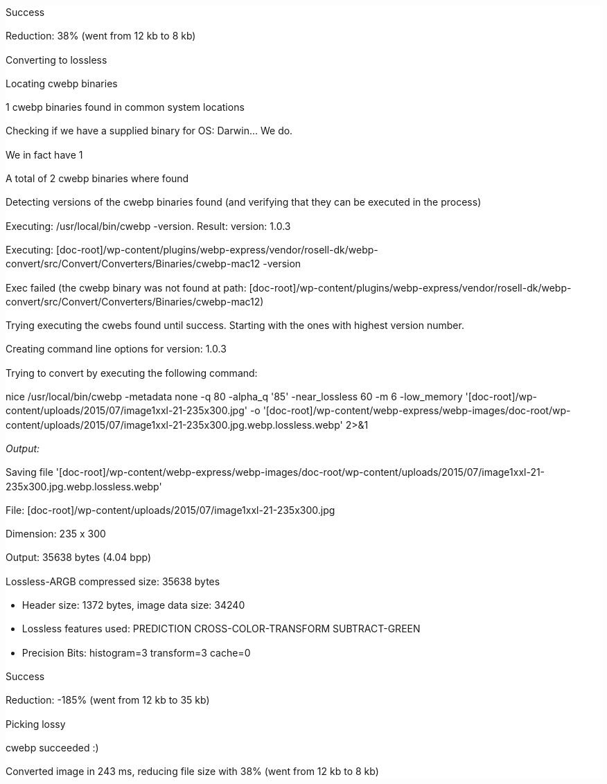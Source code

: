 Success

Reduction: 38% (went from 12 kb to 8 kb)


Converting to lossless

Locating cwebp binaries

1 cwebp binaries found in common system locations

Checking if we have a supplied binary for OS: Darwin... We do.

We in fact have 1

A total of 2 cwebp binaries where found

Detecting versions of the cwebp binaries found (and verifying that they can be executed in the process)

Executing: /usr/local/bin/cwebp -version. Result: version: 1.0.3

Executing: [doc-root]/wp-content/plugins/webp-express/vendor/rosell-dk/webp-convert/src/Convert/Converters/Binaries/cwebp-mac12 -version

Exec failed (the cwebp binary was not found at path: [doc-root]/wp-content/plugins/webp-express/vendor/rosell-dk/webp-convert/src/Convert/Converters/Binaries/cwebp-mac12)

Trying executing the cwebs found until success. Starting with the ones with highest version number.

Creating command line options for version: 1.0.3

Trying to convert by executing the following command:

nice /usr/local/bin/cwebp -metadata none -q 80 -alpha_q '85' -near_lossless 60 -m 6 -low_memory '[doc-root]/wp-content/uploads/2015/07/image1xxl-21-235x300.jpg' -o '[doc-root]/wp-content/webp-express/webp-images/doc-root/wp-content/uploads/2015/07/image1xxl-21-235x300.jpg.webp.lossless.webp' 2>&1


*Output:* 

Saving file '[doc-root]/wp-content/webp-express/webp-images/doc-root/wp-content/uploads/2015/07/image1xxl-21-235x300.jpg.webp.lossless.webp'

File:      [doc-root]/wp-content/uploads/2015/07/image1xxl-21-235x300.jpg

Dimension: 235 x 300

Output:    35638 bytes (4.04 bpp)

Lossless-ARGB compressed size: 35638 bytes

  * Header size: 1372 bytes, image data size: 34240

  * Lossless features used: PREDICTION CROSS-COLOR-TRANSFORM SUBTRACT-GREEN

  * Precision Bits: histogram=3 transform=3 cache=0


Success

Reduction: -185% (went from 12 kb to 35 kb)


Picking lossy

cwebp succeeded :)


Converted image in 243 ms, reducing file size with 38% (went from 12 kb to 8 kb)

